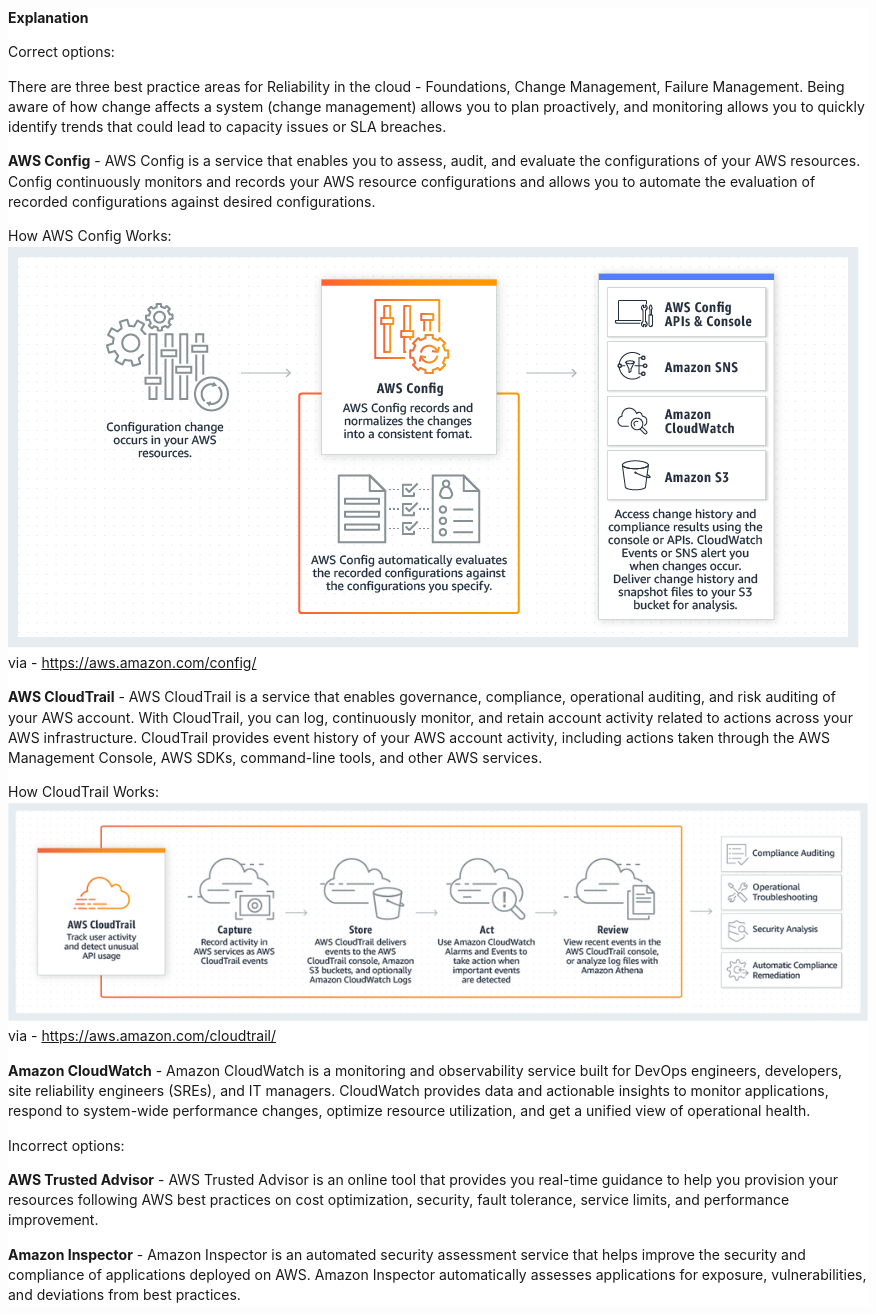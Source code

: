 **Explanation**
<div data-purpose="safely-set-inner-html:rich-text-viewer:html" id="question-explanation" class="rt-scaffolding">
 <p>Correct options:</p>
 <p>There are three best practice areas for Reliability in the cloud - Foundations, Change Management, Failure Management. Being aware of how change affects a system (change management) allows you to plan proactively, and monitoring allows you to quickly identify trends that could lead to capacity issues or SLA breaches.</p>
 <p><strong>AWS Config</strong> - AWS Config is a service that enables you to assess, audit, and evaluate the configurations of your AWS resources. Config continuously monitors and records your AWS resource configurations and allows you to automate the evaluation of recorded configurations against desired configurations.</p>
 <p>How AWS Config Works: <img src="https://github.com/robertoplatz/aws_certified_practitioner_exam/blob/main/Udemy/exam01/images/product-page-diagram-Config_how-it-works.bd28728a9066c55d7ee69c0a655109001462e25b.png?raw=true"> via - <a href="https://aws.amazon.com/config/">https://aws.amazon.com/config/</a></p>
 <p><strong>AWS CloudTrail</strong> - AWS CloudTrail is a service that enables governance, compliance, operational auditing, and risk auditing of your AWS account. With CloudTrail, you can log, continuously monitor, and retain account activity related to actions across your AWS infrastructure. CloudTrail provides event history of your AWS account activity, including actions taken through the AWS Management Console, AWS SDKs, command-line tools, and other AWS services.</p>
 <p>How CloudTrail Works: <img src="https://github.com/robertoplatz/aws_certified_practitioner_exam/blob/main/Udemy/exam01/images/Product-Page-Diagram-AWSX-CloudTrail_How-it-Works.d2f51f6e3ec3ea3b33d0c48d472f0e0b59b46e59.png?raw=true"> via - <a href="https://aws.amazon.com/cloudtrail/">https://aws.amazon.com/cloudtrail/</a></p>
 <p><strong>Amazon CloudWatch</strong> - Amazon CloudWatch is a monitoring and observability service built for DevOps engineers, developers, site reliability engineers (SREs), and IT managers. CloudWatch provides data and actionable insights to monitor applications, respond to system-wide performance changes, optimize resource utilization, and get a unified view of operational health.</p>
 <p>Incorrect options:</p>
 <p><strong>AWS Trusted Advisor</strong> - AWS Trusted Advisor is an online tool that provides you real-time guidance to help you provision your resources following AWS best practices on cost optimization, security, fault tolerance, service limits, and performance improvement.</p>
 <p><strong>Amazon Inspector</strong> - Amazon Inspector is an automated security assessment service that helps improve the security and compliance of applications deployed on AWS. Amazon Inspector automatically assesses applications for exposure, vulnerabilities, and deviations from best practices.</p>